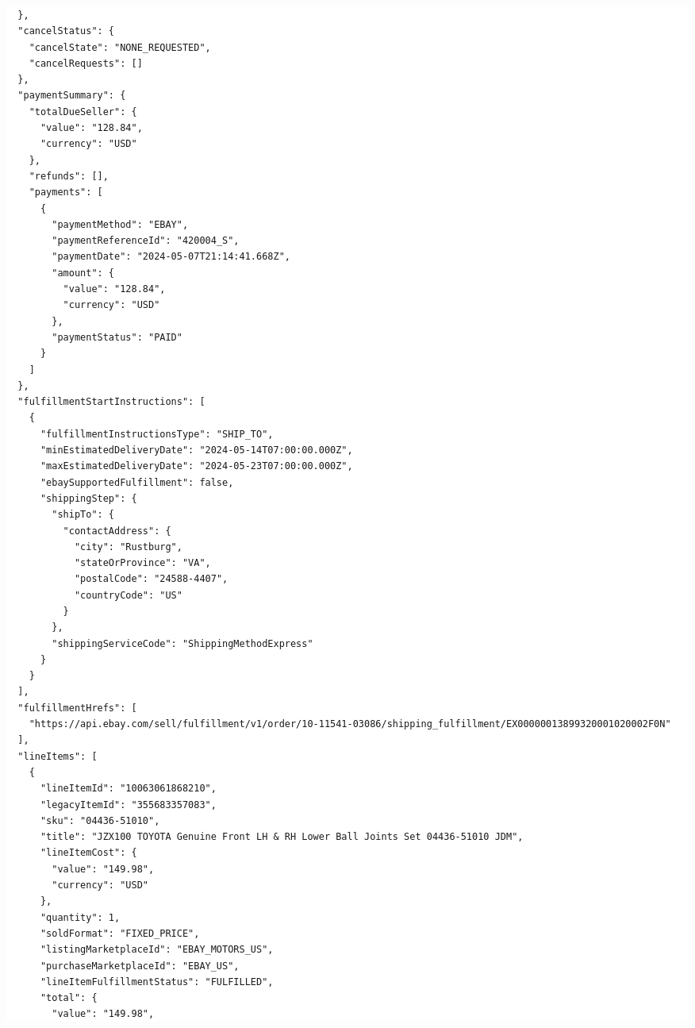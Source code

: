       },
      "cancelStatus": {
        "cancelState": "NONE_REQUESTED",
        "cancelRequests": []
      },
      "paymentSummary": {
        "totalDueSeller": {
          "value": "128.84",
          "currency": "USD"
        },
        "refunds": [],
        "payments": [
          {
            "paymentMethod": "EBAY",
            "paymentReferenceId": "420004_S",
            "paymentDate": "2024-05-07T21:14:41.668Z",
            "amount": {
              "value": "128.84",
              "currency": "USD"
            },
            "paymentStatus": "PAID"
          }
        ]
      },
      "fulfillmentStartInstructions": [
        {
          "fulfillmentInstructionsType": "SHIP_TO",
          "minEstimatedDeliveryDate": "2024-05-14T07:00:00.000Z",
          "maxEstimatedDeliveryDate": "2024-05-23T07:00:00.000Z",
          "ebaySupportedFulfillment": false,
          "shippingStep": {
            "shipTo": {
              "contactAddress": {
                "city": "Rustburg",
                "stateOrProvince": "VA",
                "postalCode": "24588-4407",
                "countryCode": "US"
              }
            },
            "shippingServiceCode": "ShippingMethodExpress"
          }
        }
      ],
      "fulfillmentHrefs": [
        "https://api.ebay.com/sell/fulfillment/v1/order/10-11541-03086/shipping_fulfillment/EX00000013899320001020002F0N"
      ],
      "lineItems": [
        {
          "lineItemId": "10063061868210",
          "legacyItemId": "355683357083",
          "sku": "04436-51010",
          "title": "JZX100 TOYOTA Genuine Front LH & RH Lower Ball Joints Set 04436-51010 JDM",
          "lineItemCost": {
            "value": "149.98",
            "currency": "USD"
          },
          "quantity": 1,
          "soldFormat": "FIXED_PRICE",
          "listingMarketplaceId": "EBAY_MOTORS_US",
          "purchaseMarketplaceId": "EBAY_US",
          "lineItemFulfillmentStatus": "FULFILLED",
          "total": {
            "value": "149.98",